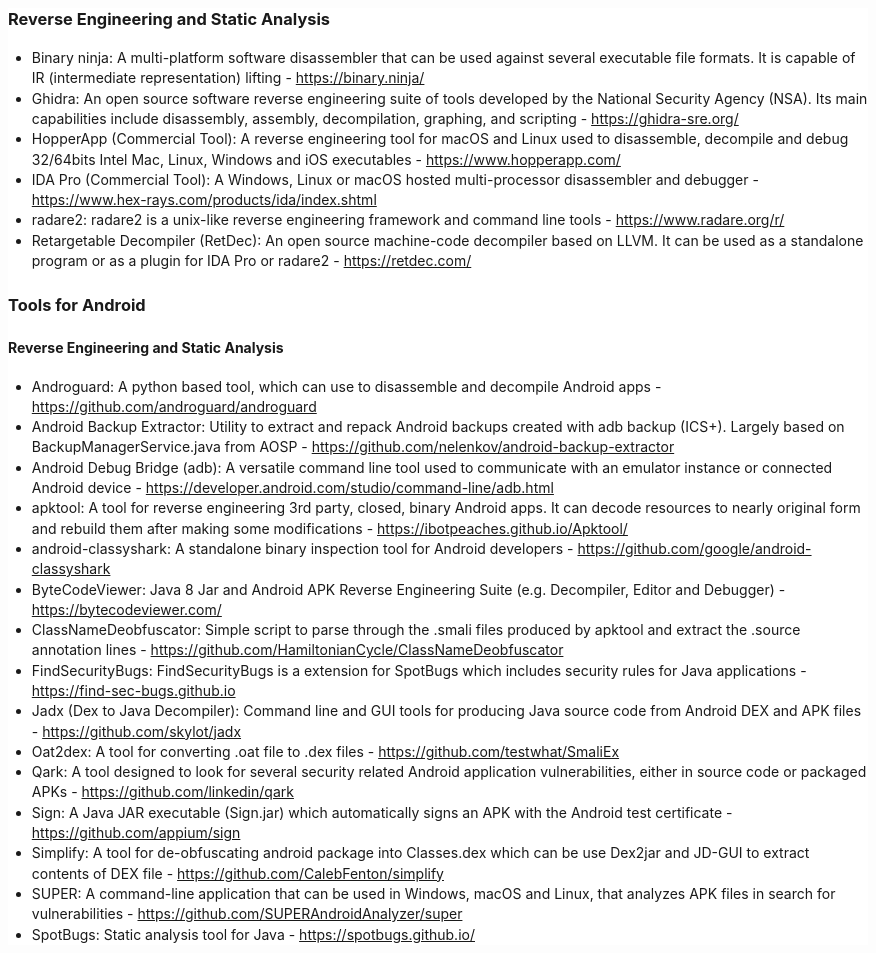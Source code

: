 ### Reverse Engineering and Static Analysis

- Binary ninja: A multi-platform software disassembler that can be used against several executable file formats. It is capable of IR (intermediate representation) lifting - <https://binary.ninja/>
- Ghidra: An open source software reverse engineering suite of tools developed by the National Security Agency (NSA). Its main capabilities include disassembly, assembly, decompilation, graphing, and scripting - <https://ghidra-sre.org/>
- HopperApp (Commercial Tool): A reverse engineering tool for macOS and Linux used to disassemble, decompile and debug 32/64bits Intel Mac, Linux, Windows and iOS executables - <https://www.hopperapp.com/>
- IDA Pro (Commercial Tool): A Windows, Linux or macOS hosted multi-processor disassembler and debugger - <https://www.hex-rays.com/products/ida/index.shtml>
- radare2: radare2 is a unix-like reverse engineering framework and command line tools - <https://www.radare.org/r/>
- Retargetable Decompiler (RetDec): An open source machine-code decompiler based on LLVM. It can be used as a standalone program or as a plugin for IDA Pro or radare2 - <https://retdec.com/>

### Tools for Android

#### Reverse Engineering and Static Analysis

- Androguard: A python based tool, which can use to disassemble and decompile Android apps - <https://github.com/androguard/androguard>
- Android Backup Extractor: Utility to extract and repack Android backups created with adb backup (ICS+). Largely based on BackupManagerService.java from AOSP - <https://github.com/nelenkov/android-backup-extractor>
- Android Debug Bridge (adb): A versatile command line tool used to communicate with an emulator instance or connected Android device - <https://developer.android.com/studio/command-line/adb.html>
- apktool: A tool for reverse engineering 3rd party, closed, binary Android apps. It can decode resources to nearly original form and rebuild them after making some modifications - <https://ibotpeaches.github.io/Apktool/>
- android-classyshark: A standalone binary inspection tool for Android developers - <https://github.com/google/android-classyshark>
- ByteCodeViewer: Java 8 Jar and Android APK Reverse Engineering Suite (e.g. Decompiler, Editor and Debugger) - <https://bytecodeviewer.com/>
- ClassNameDeobfuscator: Simple script to parse through the .smali files produced by apktool and extract the .source annotation lines - <https://github.com/HamiltonianCycle/ClassNameDeobfuscator>
- FindSecurityBugs: FindSecurityBugs is a extension for SpotBugs which includes security rules for Java applications - <https://find-sec-bugs.github.io>
- Jadx (Dex to Java Decompiler): Command line and GUI tools for producing Java source code from Android DEX and APK files - <https://github.com/skylot/jadx>
- Oat2dex: A tool for converting .oat file to .dex files - <https://github.com/testwhat/SmaliEx>
- Qark: A tool designed to look for several security related Android application vulnerabilities, either in source code or packaged APKs - <https://github.com/linkedin/qark>
- Sign: A Java JAR executable (Sign.jar) which automatically signs an APK with the Android test certificate - <https://github.com/appium/sign>
- Simplify: A tool for de-obfuscating android package into Classes.dex which can be use Dex2jar and JD-GUI to extract contents of DEX file - <https://github.com/CalebFenton/simplify>
- SUPER: A command-line application that can be used in Windows, macOS and Linux, that analyzes APK files in search for vulnerabilities - <https://github.com/SUPERAndroidAnalyzer/super>
- SpotBugs: Static analysis tool for Java - <https://spotbugs.github.io/>
